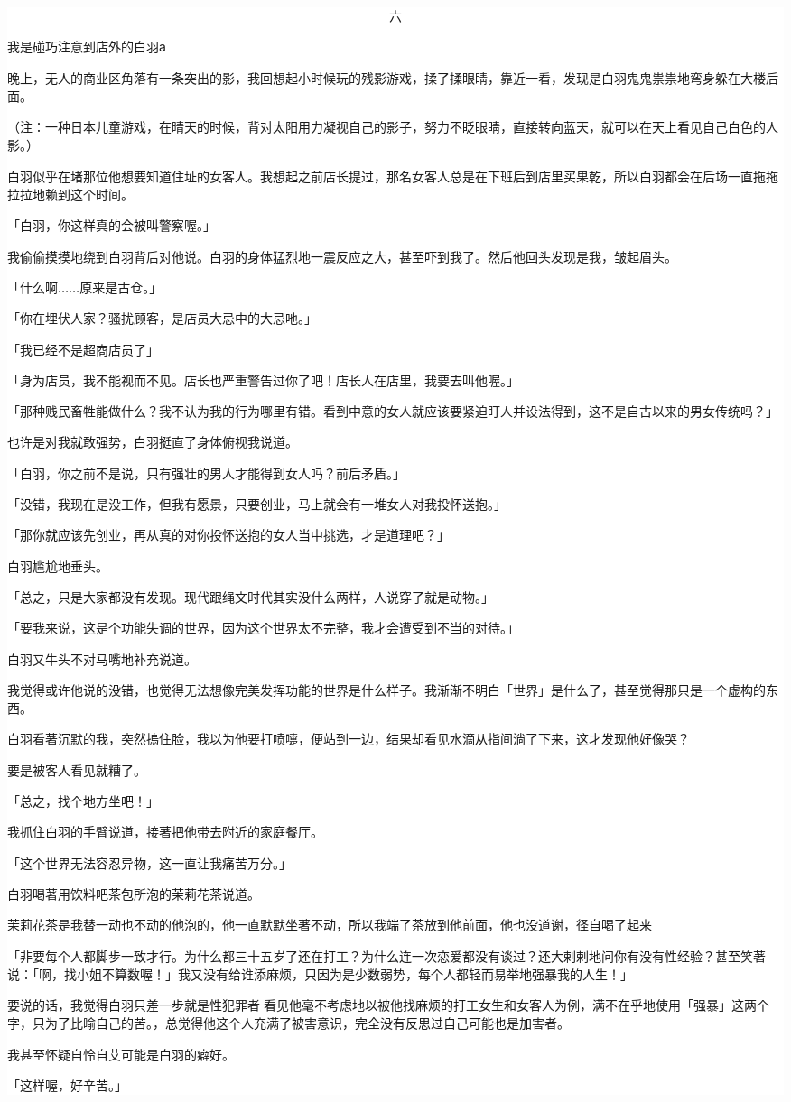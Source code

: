 <p align="center">六</p>

我是碰巧注意到店外的白羽a

晚上，无人的商业区角落有一条突出的影，我回想起小时候玩的残影游戏，揉了揉眼睛，靠近一看，发现是白羽鬼鬼祟祟地弯身躲在大楼后面。

（注：一种日本儿童游戏，在晴天的时候，背对太阳用力凝视自己的影子，努力不眨眼睛，直接转向蓝天，就可以在天上看见自己白色的人影。）

白羽似乎在堵那位他想要知道住址的女客人。我想起之前店长提过，那名女客人总是在下班后到店里买果乾，所以白羽都会在后场一直拖拖拉拉地赖到这个时间。

「白羽，你这样真的会被叫警察喔。」

我偷偷摸摸地绕到白羽背后对他说。白羽的身体猛烈地一震反应之大，甚至吓到我了。然后他回头发现是我，皱起眉头。

「什么啊……原来是古仓。」

「你在埋伏人家？骚扰顾客，是店员大忌中的大忌吔。」

「我已经不是超商店员了」

「身为店员，我不能视而不见。店长也严重警告过你了吧！店长人在店里，我要去叫他喔。」

「那种贱民畜牲能做什么？我不认为我的行为哪里有错。看到中意的女人就应该要紧迫盯人并设法得到，这不是自古以来的男女传统吗？」

也许是对我就敢强势，白羽挺直了身体俯视我说道。

「白羽，你之前不是说，只有强壮的男人才能得到女人吗？前后矛盾。」

「没错，我现在是没工作，但我有愿景，只要创业，马上就会有一堆女人对我投怀送抱。」

「那你就应该先创业，再从真的对你投怀送抱的女人当中挑选，才是道理吧？」

白羽尴尬地垂头。

「总之，只是大家都没有发现。现代跟绳文时代其实没什么两样，人说穿了就是动物。」

「要我来说，这是个功能失调的世界，因为这个世界太不完整，我才会遭受到不当的对待。」

白羽又牛头不对马嘴地补充说道。

我觉得或许他说的没错，也觉得无法想像完美发挥功能的世界是什么样子。我渐渐不明白「世界」是什么了，甚至觉得那只是一个虚构的东西。

白羽看著沉默的我，突然摀住脸，我以为他要打喷嚏，便站到一边，结果却看见水滴从指间淌了下来，这才发现他好像哭？

要是被客人看见就糟了。

「总之，找个地方坐吧！」

我抓住白羽的手臂说道，接著把他带去附近的家庭餐厅。

「这个世界无法容忍异物，这一直让我痛苦万分。」

白羽喝著用饮料吧茶包所泡的茉莉花茶说道。

茉莉花茶是我替一动也不动的他泡的，他一直默默坐著不动，所以我端了茶放到他前面，他也没道谢，径自喝了起来

「非要每个人都脚步一致才行。为什么都三十五岁了还在打工？为什么连一次恋爱都没有谈过？还大剌剌地问你有没有性经验？甚至笑著说：「啊，找小姐不算数喔！」我又没有给谁添麻烦，只因为是少数弱势，每个人都轻而易举地强暴我的人生！」

要说的话，我觉得白羽只差一步就是性犯罪者 看见他毫不考虑地以被他找麻烦的打工女生和女客人为例，满不在乎地使用「强暴」这两个字，只为了比喻自己的苦。，总觉得他这个人充满了被害意识，完全没有反思过自己可能也是加害者。

我甚至怀疑自怜自艾可能是白羽的癖好。

「这样喔，好辛苦。」
